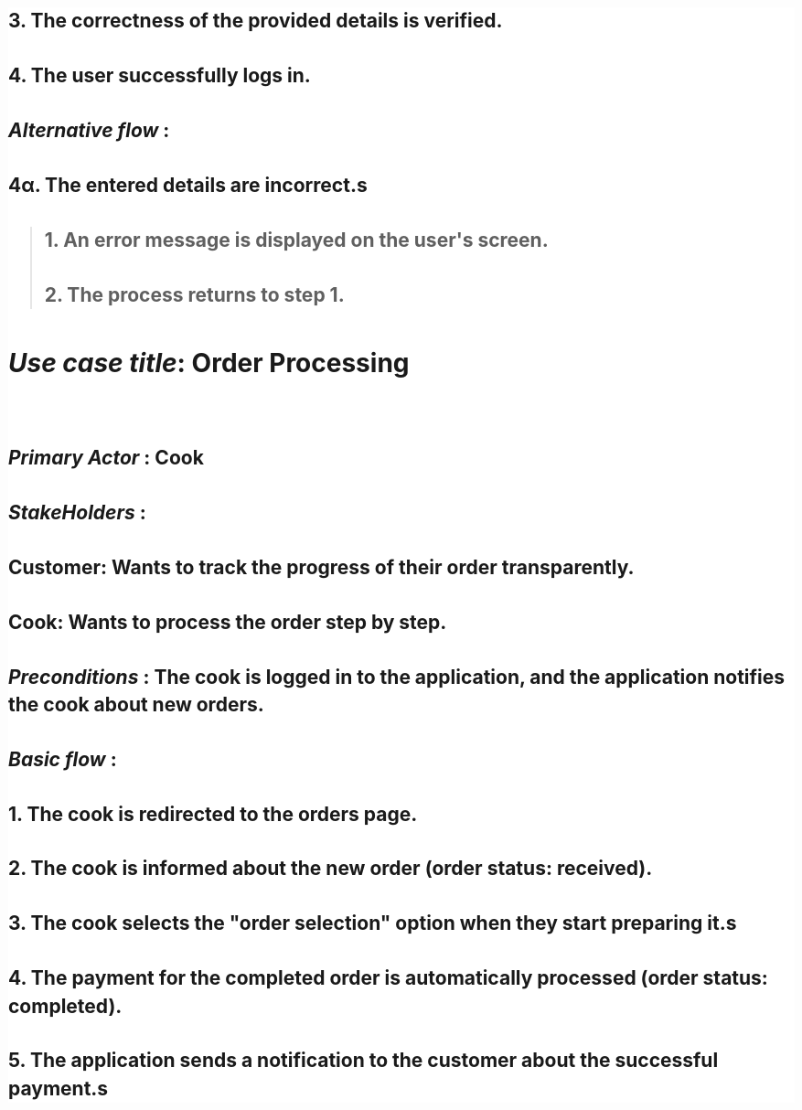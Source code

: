 ## 3. The correctness of the provided details is verified.
## 4. The user successfully logs in.

## ***Alternative flow* :**
## 4α. The entered details are incorrect.s
> ## 1. An error message is displayed on the user's screen.
> ## 2. The process returns to step 1.
# ***Use case title*:** Order Processing

<br/>

## ***Primary Actor* :** Cook

## ***StakeHolders* :**

## Customer: Wants to track the progress of their order transparently.

## Cook: Wants to process the order step by step.

## ***Preconditions* :** The cook is logged in to the application, and the application notifies the cook about new orders.

## ***Basic flow* :**
## 1. The cook is redirected to the orders page.

## 2. The cook is informed about the new order (order status: received).

## 3. The cook selects the "order selection" option when they start preparing it.s

## 4. The payment for the completed order is automatically processed (order status: completed).

## 5. The application sends a notification to the customer about the successful payment.s
